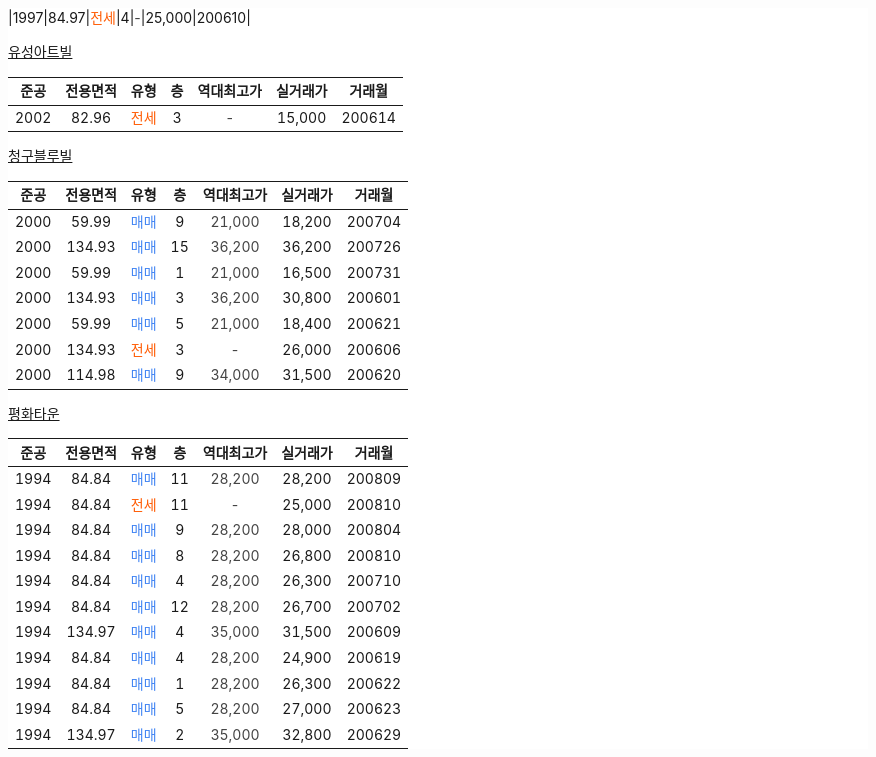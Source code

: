 |1997|84.97|<span style="color:#ff5a00">전세</span>|4|<span style="color:#444444">-</span>|25,000|200610|


<script async src="//pagead2.googlesyndication.com/pagead/js/adsbygoogle.js"></script>

<ins class="adsbygoogle"
     style="display:block"
     data-ad-client="ca-pub-2446590836940007"
     data-ad-slot="1659523306"
     data-ad-format="auto"
     data-full-width-responsive="true"></ins>
<script>
(adsbygoogle = window.adsbygoogle || []).push({});
</script>


[유성아트빌](https://search.naver.com/search.naver?query=%EB%8C%80%EA%B5%AC%EA%B4%91%EC%97%AD%EC%8B%9C+%EB%8B%AC%EC%84%9C%EA%B5%AC+%EC%9A%A9%EC%82%B0%EB%8F%99+%EC%9C%A0%EC%84%B1%EC%95%84%ED%8A%B8%EB%B9%8C)

|준공|전용면적|유형|층|역대최고가|실거래가|거래월|
|:---:|:---:|:---:|:---:|:---:|:---:|:---:|
|2002|82.96|<span style="color:#ff5a00">전세</span>|3|<span style="color:#444444">-</span>|15,000|200614|

[청구블루빌](https://search.naver.com/search.naver?query=%EB%8C%80%EA%B5%AC%EA%B4%91%EC%97%AD%EC%8B%9C+%EB%8B%AC%EC%84%9C%EA%B5%AC+%EC%9A%A9%EC%82%B0%EB%8F%99+%EC%B2%AD%EA%B5%AC%EB%B8%94%EB%A3%A8%EB%B9%8C)

|준공|전용면적|유형|층|역대최고가|실거래가|거래월|
|:---:|:---:|:---:|:---:|:---:|:---:|:---:|
|2000|59.99|<span style="color:#4285f3">매매</span>|9|<span style="color:#444444">21,000</span>|18,200|200704|
|2000|134.93|<span style="color:#4285f3">매매</span>|15|<span style="color:#444444">36,200</span>|36,200|200726|
|2000|59.99|<span style="color:#4285f3">매매</span>|1|<span style="color:#444444">21,000</span>|16,500|200731|
|2000|134.93|<span style="color:#4285f3">매매</span>|3|<span style="color:#444444">36,200</span>|30,800|200601|
|2000|59.99|<span style="color:#4285f3">매매</span>|5|<span style="color:#444444">21,000</span>|18,400|200621|
|2000|134.93|<span style="color:#ff5a00">전세</span>|3|<span style="color:#444444">-</span>|26,000|200606|
|2000|114.98|<span style="color:#4285f3">매매</span>|9|<span style="color:#444444">34,000</span>|31,500|200620|

[평화타운](https://search.naver.com/search.naver?query=%EB%8C%80%EA%B5%AC%EA%B4%91%EC%97%AD%EC%8B%9C+%EB%8B%AC%EC%84%9C%EA%B5%AC+%EC%9A%A9%EC%82%B0%EB%8F%99+%ED%8F%89%ED%99%94%ED%83%80%EC%9A%B4)

|준공|전용면적|유형|층|역대최고가|실거래가|거래월|
|:---:|:---:|:---:|:---:|:---:|:---:|:---:|
|1994|84.84|<span style="color:#4285f3">매매</span>|11|<span style="color:#444444">28,200</span>|28,200|200809|
|1994|84.84|<span style="color:#ff5a00">전세</span>|11|<span style="color:#444444">-</span>|25,000|200810|
|1994|84.84|<span style="color:#4285f3">매매</span>|9|<span style="color:#444444">28,200</span>|28,000|200804|
|1994|84.84|<span style="color:#4285f3">매매</span>|8|<span style="color:#444444">28,200</span>|26,800|200810|
|1994|84.84|<span style="color:#4285f3">매매</span>|4|<span style="color:#444444">28,200</span>|26,300|200710|
|1994|84.84|<span style="color:#4285f3">매매</span>|12|<span style="color:#444444">28,200</span>|26,700|200702|
|1994|134.97|<span style="color:#4285f3">매매</span>|4|<span style="color:#444444">35,000</span>|31,500|200609|
|1994|84.84|<span style="color:#4285f3">매매</span>|4|<span style="color:#444444">28,200</span>|24,900|200619|
|1994|84.84|<span style="color:#4285f3">매매</span>|1|<span style="color:#444444">28,200</span>|26,300|200622|
|1994|84.84|<span style="color:#4285f3">매매</span>|5|<span style="color:#444444">28,200</span>|27,000|200623|
|1994|134.97|<span style="color:#4285f3">매매</span>|2|<span style="color:#444444">35,000</span>|32,800|200629|
